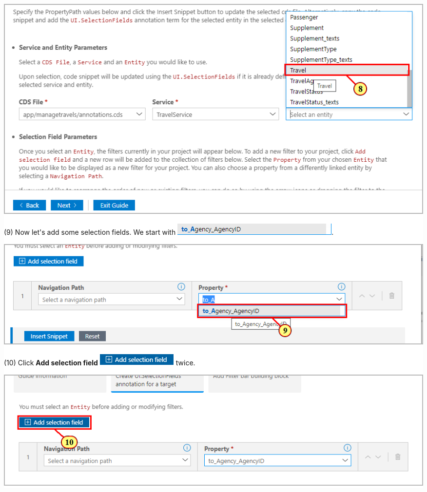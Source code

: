 ![](./images/image15.png)

(9) Now let's add some selection fields. We start with ![](./images/image18.png).

![](./images/image17.png)

(10) Click **Add selection field** ![](./images/image20.png) twice.

![](./images/image19.png)

